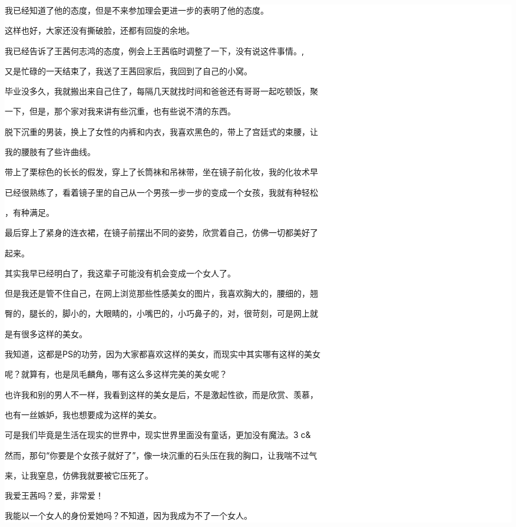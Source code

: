 我已经知道了他的态度，但是不来参加理会更进一步的表明了他的态度。

这样也好，大家还没有撕破脸，还都有回旋的余地。



我已经告诉了王茜何志鸿的态度，例会上王茜临时调整了一下，没有说这件事情。,

又是忙碌的一天结束了，我送了王茜回家后，我回到了自己的小窝。



毕业没多久，我就搬出来自己住了，每隔几天就找时间和爸爸还有哥哥一起吃顿饭，聚

一下，但是，那个家对我来讲有些沉重，也有些说不清的东西。



脱下沉重的男装，换上了女性的内裤和内衣，我喜欢黑色的，带上了宫廷式的束腰，让

我的腰肢有了些许曲线。



带上了栗棕色的长长的假发，穿上了长筒袜和吊袜带，坐在镜子前化妆，我的化妆术早

已经很熟练了，看着镜子里的自己从一个男孩一步一步的变成一个女孩，我就有种轻松

，有种满足。



最后穿上了紧身的连衣裙，在镜子前摆出不同的姿势，欣赏着自己，仿佛一切都美好了

起来。

其实我早已经明白了，我这辈子可能没有机会变成一个女人了。



但是我还是管不住自己，在网上浏览那些性感美女的图片，我喜欢胸大的，腰细的，翘

臀的，腿长的，脚小的，大眼睛的，小嘴巴的，小巧鼻子的，对，很苛刻，可是网上就

是有很多这样的美女。



我知道，这都是PS的功劳，因为大家都喜欢这样的美女，而现实中其实哪有这样的美女

呢？就算有，也是凤毛麟角，哪有这么多这样完美的美女呢？



也许我和别的男人不一样，我看到这样的美女是后，不是激起性欲，而是欣赏、羡慕，

也有一丝嫉妒，我也想要成为这样的美女。



可是我们毕竟是生活在现实的世界中，现实世界里面没有童话，更加没有魔法。3  c&



然而，那句“你要是个女孩子就好了”，像一块沉重的石头压在我的胸口，让我喘不过气

来，让我窒息，仿佛我就要被它压死了。

我爱王茜吗？爱，非常爱！

我能以一个女人的身份爱她吗？不知道，因为我成为不了一个女人。
